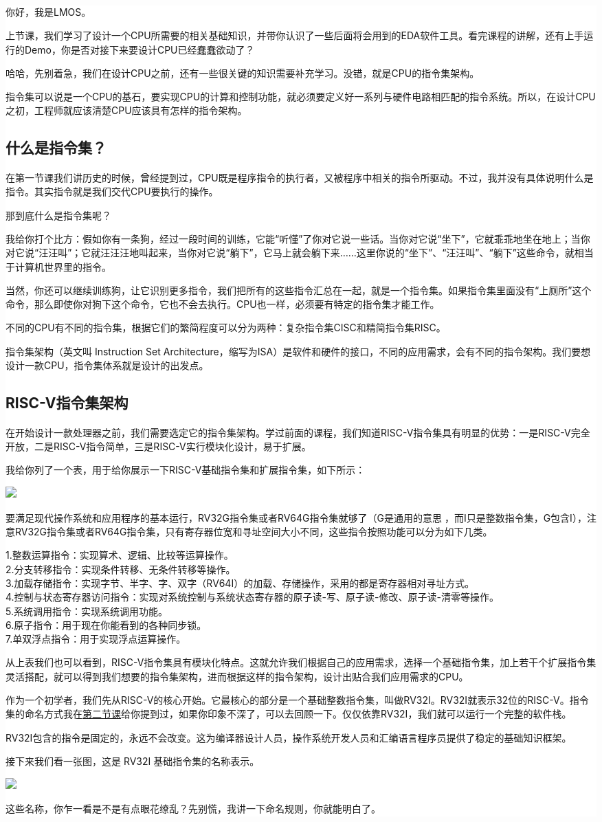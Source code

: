 你好，我是LMOS。

上节课，我们学习了设计一个CPU所需要的相关基础知识，并带你认识了一些后面将会用到的EDA软件工具。看完课程的讲解，还有上手运行的Demo，你是否对接下来要设计CPU已经蠢蠢欲动了？

哈哈，先别着急，我们在设计CPU之前，还有一些很关键的知识需要补充学习。没错，就是CPU的指令集架构。

指令集可以说是一个CPU的基石，要实现CPU的计算和控制功能，就必须要定义好一系列与硬件电路相匹配的指令系统。所以，在设计CPU之初，工程师就应该清楚CPU应该具有怎样的指令架构。

## 什么是指令集？

在第一节课我们讲历史的时候，曾经提到过，CPU既是程序指令的执行者，又被程序中相关的指令所驱动。不过，我并没有具体说明什么是指令。其实指令就是我们交代CPU要执行的操作。

那到底什么是指令集呢？

我给你打个比方：假如你有一条狗，经过一段时间的训练，它能“听懂”了你对它说一些话。当你对它说“坐下”，它就乖乖地坐在地上；当你对它说“汪汪叫”；它就汪汪汪地叫起来，当你对它说“躺下”，它马上就会躺下来……这里你说的“坐下”、“汪汪叫”、“躺下”这些命令，就相当于计算机世界里的指令。

当然，你还可以继续训练狗，让它识别更多指令，我们把所有的这些指令汇总在一起，就是一个指令集。如果指令集里面没有“上厕所”这个命令，那么即使你对狗下这个命令，它也不会去执行。CPU也一样，必须要有特定的指令集才能工作。

不同的CPU有不同的指令集，根据它们的繁简程度可以分为两种：复杂指令集CISC和精简指令集RISC。

指令集架构（英文叫 Instruction Set Architecture，缩写为ISA）是软件和硬件的接口，不同的应用需求，会有不同的指令架构。我们要想设计一款CPU，指令集体系就是设计的出发点。

## RISC-V指令集架构

在开始设计一款处理器之前，我们需要选定它的指令集架构。学过前面的课程，我们知道RISC-V指令集具有明显的优势：一是RISC-V完全开放，二是RISC-V指令简单，三是RISC-V实行模块化设计，易于扩展。

我给你列了一个表，用于给你展示一下RISC-V基础指令集和扩展指令集，如下所示：

![](https://static001.geekbang.org/resource/image/a8/9d/a85e679d3b2a4810b6300df6f4c9ab9d.jpg?wh=3913x3401)

要满足现代操作系统和应用程序的基本运行，RV32G指令集或者RV64G指令集就够了（G是通用的意思 ，而I只是整数指令集，G包含I），注意RV32G指令集或者RV64G指令集，只有寄存器位宽和寻址空间大小不同，这些指令按照功能可以分为如下几类。

1.整数运算指令：实现算术、逻辑、比较等运算操作。  
2.分支转移指令：实现条件转移、无条件转移等操作。  
3.加载存储指令：实现字节、半字、字、双字（RV64I）的加载、存储操作，采用的都是寄存器相对寻址方式。  
4.控制与状态寄存器访问指令：实现对系统控制与系统状态寄存器的原子读-写、原子读-修改、原子读-清零等操作。  
5.系统调用指令：实现系统调用功能。  
6.原子指令：用于现在你能看到的各种同步锁。  
7.单双浮点指令：用于实现浮点运算操作。

从上表我们也可以看到，RISC-V指令集具有模块化特点。这就允许我们根据自己的应用需求，选择一个基础指令集，加上若干个扩展指令集灵活搭配，就可以得到我们想要的指令集架构，进而根据这样的指令架构，设计出贴合我们应用需求的CPU。

作为一个初学者，我们先从RISC-V的核心开始。它最核心的部分是一个基础整数指令集，叫做RV32I。RV32I就表示32位的RISC-V。指令集的命名方式我在[第二节课](https://time.geekbang.org/column/article/541776)给你提到过，如果你印象不深了，可以去回顾一下。仅仅依靠RV32I，我们就可以运行一个完整的软件栈。

RV32I包含的指令是固定的，永远不会改变。这为编译器设计人员，操作系统开发人员和汇编语言程序员提供了稳定的基础知识框架。

接下来我们看一张图，这是 RV32I 基础指令集的名称表示。

![](https://static001.geekbang.org/resource/image/e3/08/e3055b9ebb8e1459b1a9e007fde2b008.jpg?wh=2782x3171)

这些名称，你乍一看是不是有点眼花缭乱？先别慌，我讲一下命名规则，你就能明白了。
